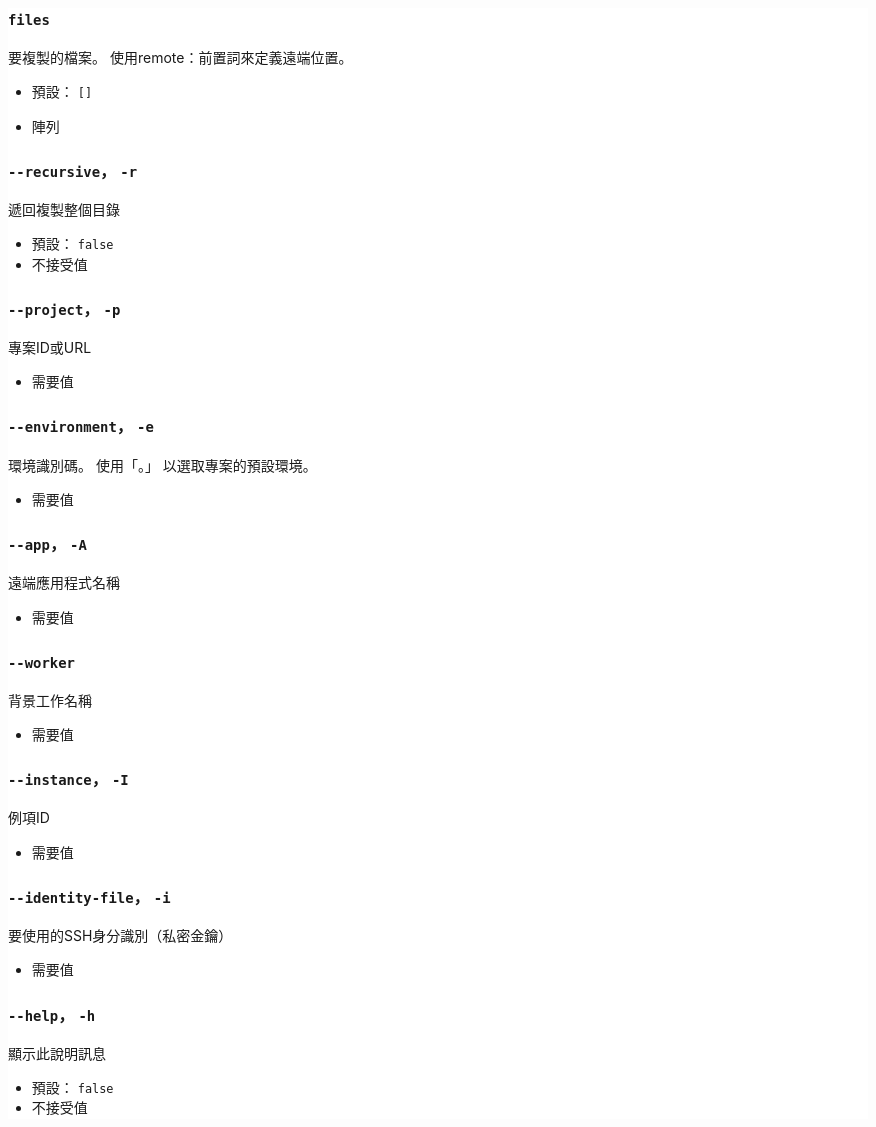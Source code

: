 
### `files`

要複製的檔案。 使用remote：前置詞來定義遠端位置。

- 預設： `[]`

- 陣列

### `--recursive`， `-r`

遞回複製整個目錄

- 預設： `false`
- 不接受值

### `--project`， `-p`

專案ID或URL

- 需要值

### `--environment`， `-e`

環境識別碼。 使用「。」 以選取專案的預設環境。

- 需要值

### `--app`， `-A`

遠端應用程式名稱

- 需要值

### `--worker`

背景工作名稱

- 需要值

### `--instance`， `-I`

例項ID

- 需要值

### `--identity-file`， `-i`

要使用的SSH身分識別（私密金鑰）

- 需要值

### `--help`， `-h`

顯示此說明訊息

- 預設： `false`
- 不接受值
